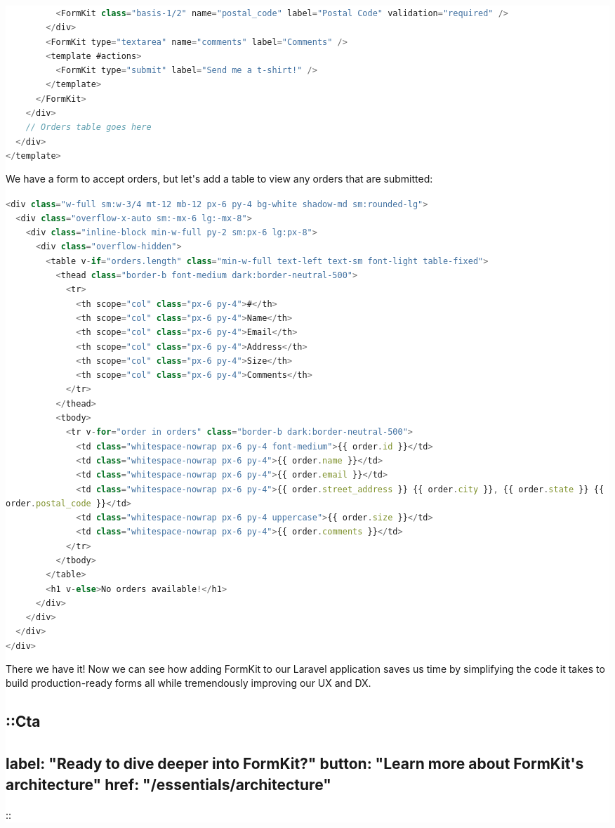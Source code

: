 ```js
          <FormKit class="basis-1/2" name="postal_code" label="Postal Code" validation="required" />
        </div>
        <FormKit type="textarea" name="comments" label="Comments" />
        <template #actions>
          <FormKit type="submit" label="Send me a t-shirt!" />
        </template>
      </FormKit>
    </div>
    // Orders table goes here
  </div>
</template>
```

We have a form to accept orders, but let's add a table to view any orders that are submitted:

```js
<div class="w-full sm:w-3/4 mt-12 mb-12 px-6 py-4 bg-white shadow-md sm:rounded-lg">
  <div class="overflow-x-auto sm:-mx-6 lg:-mx-8">
    <div class="inline-block min-w-full py-2 sm:px-6 lg:px-8">
      <div class="overflow-hidden">
        <table v-if="orders.length" class="min-w-full text-left text-sm font-light table-fixed">
          <thead class="border-b font-medium dark:border-neutral-500">
            <tr>
              <th scope="col" class="px-6 py-4">#</th>
              <th scope="col" class="px-6 py-4">Name</th>
              <th scope="col" class="px-6 py-4">Email</th>
              <th scope="col" class="px-6 py-4">Address</th>
              <th scope="col" class="px-6 py-4">Size</th>
              <th scope="col" class="px-6 py-4">Comments</th>
            </tr>
          </thead>
          <tbody>
            <tr v-for="order in orders" class="border-b dark:border-neutral-500">
              <td class="whitespace-nowrap px-6 py-4 font-medium">{{ order.id }}</td>
              <td class="whitespace-nowrap px-6 py-4">{{ order.name }}</td>
              <td class="whitespace-nowrap px-6 py-4">{{ order.email }}</td>
              <td class="whitespace-nowrap px-6 py-4">{{ order.street_address }} {{ order.city }}, {{ order.state }} {{ order.postal_code }}</td>
              <td class="whitespace-nowrap px-6 py-4 uppercase">{{ order.size }}</td>
              <td class="whitespace-nowrap px-6 py-4">{{ order.comments }}</td>
            </tr>
          </tbody>
        </table>
        <h1 v-else>No orders available!</h1>
      </div>
    </div>
  </div>
</div>
```

There we have it! Now we can see how adding FormKit to our Laravel application saves us time by simplifying the code it takes to build production-ready forms all while tremendously improving our UX and DX.


::Cta
---
label: "Ready to dive deeper into FormKit?" 
button: "Learn more about FormKit's architecture" 
href: "/essentials/architecture"
---
::